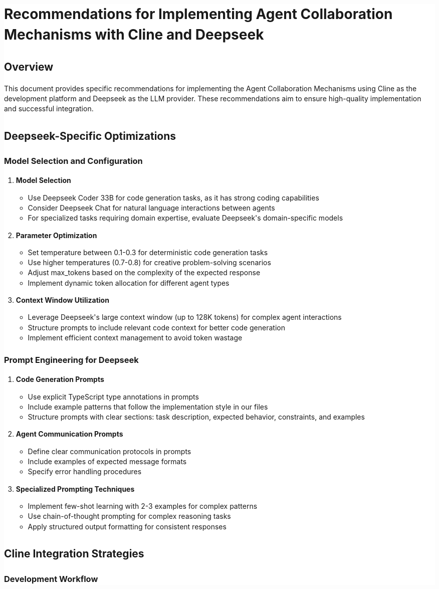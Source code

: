 # Recommendations for Implementing Agent Collaboration Mechanisms with Cline and Deepseek

## Overview

This document provides specific recommendations for implementing the Agent Collaboration Mechanisms using Cline as the development platform and Deepseek as the LLM provider. These recommendations aim to ensure high-quality implementation and successful integration.

## Deepseek-Specific Optimizations

### Model Selection and Configuration

1. **Model Selection**
   - Use Deepseek Coder 33B for code generation tasks, as it has strong coding capabilities
   - Consider Deepseek Chat for natural language interactions between agents
   - For specialized tasks requiring domain expertise, evaluate Deepseek's domain-specific models

2. **Parameter Optimization**
   - Set temperature between 0.1-0.3 for deterministic code generation tasks
   - Use higher temperatures (0.7-0.8) for creative problem-solving scenarios
   - Adjust max_tokens based on the complexity of the expected response
   - Implement dynamic token allocation for different agent types

3. **Context Window Utilization**
   - Leverage Deepseek's large context window (up to 128K tokens) for complex agent interactions
   - Structure prompts to include relevant code context for better code generation
   - Implement efficient context management to avoid token wastage

### Prompt Engineering for Deepseek

1. **Code Generation Prompts**
   - Use explicit TypeScript type annotations in prompts
   - Include example patterns that follow the implementation style in our files
   - Structure prompts with clear sections: task description, expected behavior, constraints, and examples

2. **Agent Communication Prompts**
   - Define clear communication protocols in prompts
   - Include examples of expected message formats
   - Specify error handling procedures

3. **Specialized Prompting Techniques**
   - Implement few-shot learning with 2-3 examples for complex patterns
   - Use chain-of-thought prompting for complex reasoning tasks
   - Apply structured output formatting for consistent responses

## Cline Integration Strategies

### Development Workflow
